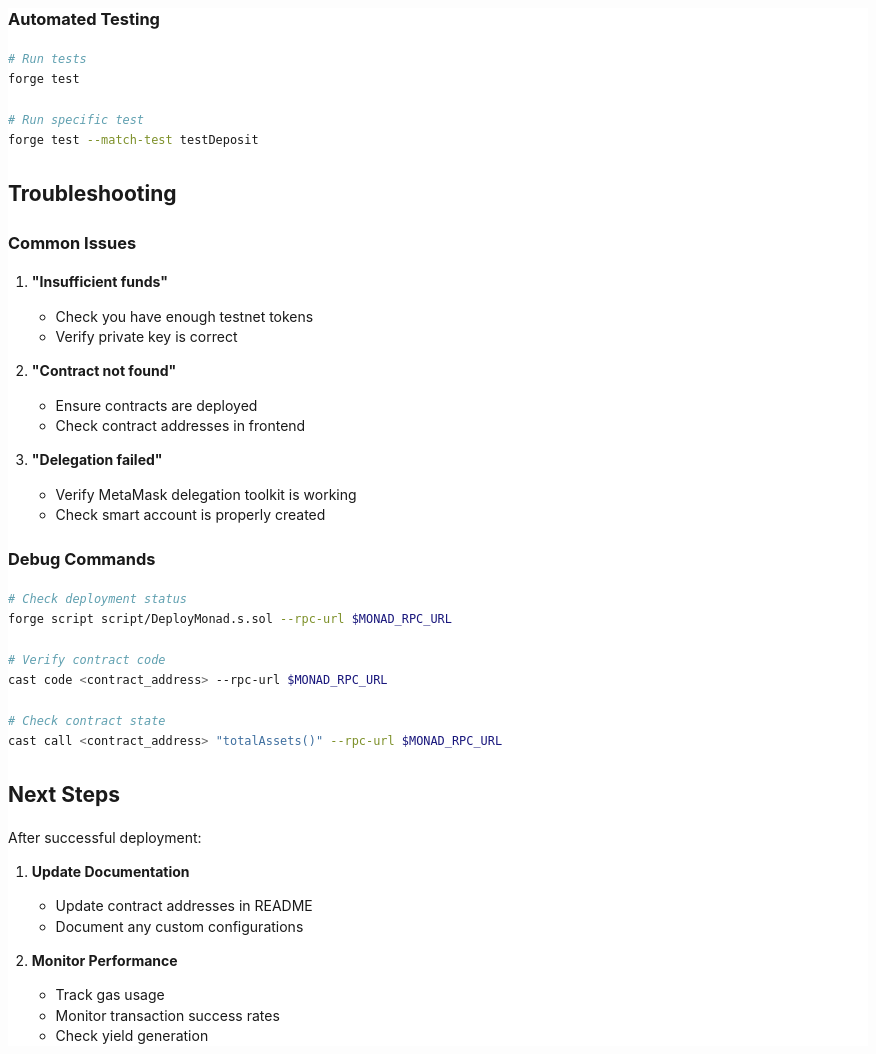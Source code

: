 ### Automated Testing

```bash
# Run tests
forge test

# Run specific test
forge test --match-test testDeposit
```

## Troubleshooting

### Common Issues

1. **"Insufficient funds"**

   - Check you have enough testnet tokens
   - Verify private key is correct

2. **"Contract not found"**

   - Ensure contracts are deployed
   - Check contract addresses in frontend

3. **"Delegation failed"**
   - Verify MetaMask delegation toolkit is working
   - Check smart account is properly created

### Debug Commands

```bash
# Check deployment status
forge script script/DeployMonad.s.sol --rpc-url $MONAD_RPC_URL

# Verify contract code
cast code <contract_address> --rpc-url $MONAD_RPC_URL

# Check contract state
cast call <contract_address> "totalAssets()" --rpc-url $MONAD_RPC_URL
```

## Next Steps

After successful deployment:

1. **Update Documentation**

   - Update contract addresses in README
   - Document any custom configurations

2. **Monitor Performance**

   - Track gas usage
   - Monitor transaction success rates
   - Check yield generation
